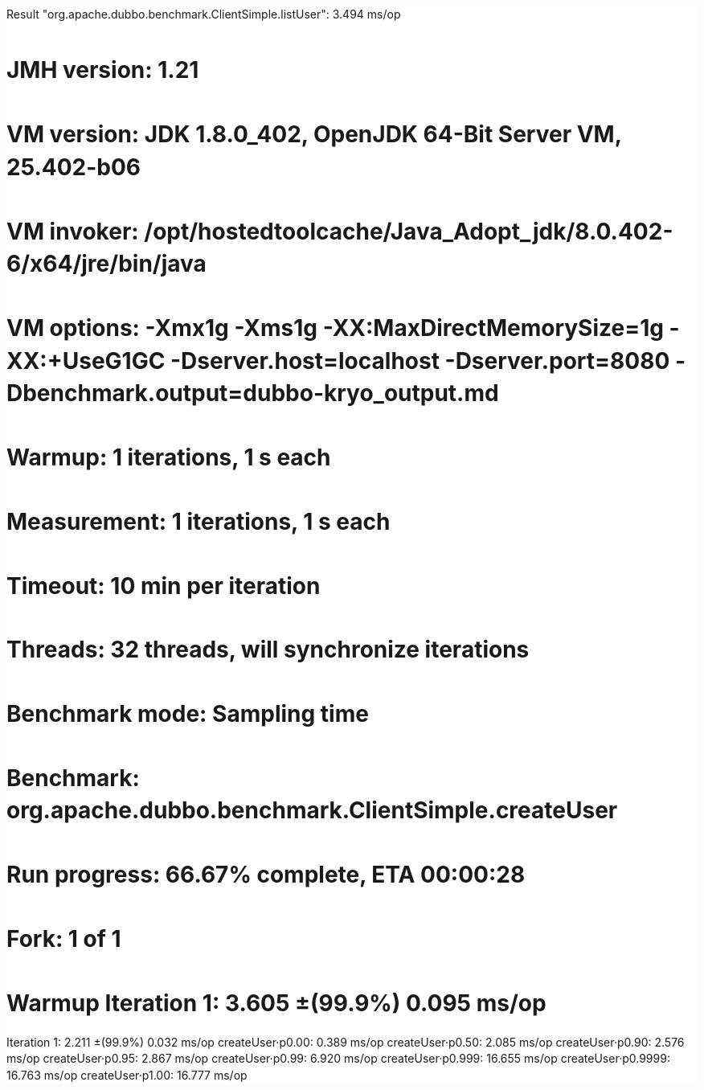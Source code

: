 
Result "org.apache.dubbo.benchmark.ClientSimple.listUser":
  3.494 ms/op


# JMH version: 1.21
# VM version: JDK 1.8.0_402, OpenJDK 64-Bit Server VM, 25.402-b06
# VM invoker: /opt/hostedtoolcache/Java_Adopt_jdk/8.0.402-6/x64/jre/bin/java
# VM options: -Xmx1g -Xms1g -XX:MaxDirectMemorySize=1g -XX:+UseG1GC -Dserver.host=localhost -Dserver.port=8080 -Dbenchmark.output=dubbo-kryo_output.md
# Warmup: 1 iterations, 1 s each
# Measurement: 1 iterations, 1 s each
# Timeout: 10 min per iteration
# Threads: 32 threads, will synchronize iterations
# Benchmark mode: Sampling time
# Benchmark: org.apache.dubbo.benchmark.ClientSimple.createUser

# Run progress: 66.67% complete, ETA 00:00:28
# Fork: 1 of 1
# Warmup Iteration   1: 3.605 ±(99.9%) 0.095 ms/op
Iteration   1: 2.211 ±(99.9%) 0.032 ms/op
                 createUser·p0.00:   0.389 ms/op
                 createUser·p0.50:   2.085 ms/op
                 createUser·p0.90:   2.576 ms/op
                 createUser·p0.95:   2.867 ms/op
                 createUser·p0.99:   6.920 ms/op
                 createUser·p0.999:  16.655 ms/op
                 createUser·p0.9999: 16.763 ms/op
                 createUser·p1.00:   16.777 ms/op
